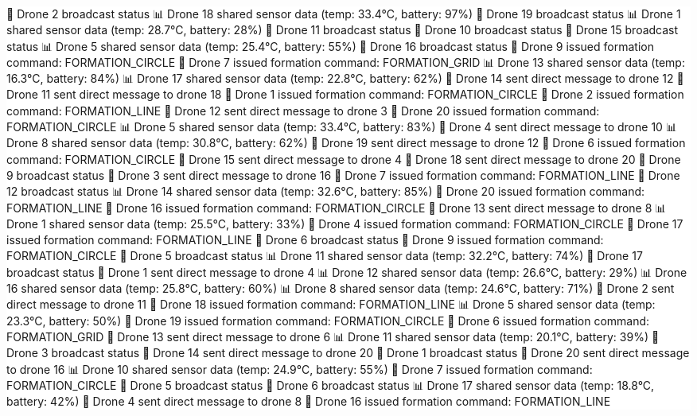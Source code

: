 📡 Drone 2 broadcast status
📊 Drone 18 shared sensor data (temp: 33.4°C, battery: 97%)
📡 Drone 19 broadcast status
📊 Drone 1 shared sensor data (temp: 28.7°C, battery: 28%)
📡 Drone 11 broadcast status
📡 Drone 10 broadcast status
📡 Drone 15 broadcast status
📊 Drone 5 shared sensor data (temp: 25.4°C, battery: 55%)
📡 Drone 16 broadcast status
🎯 Drone 9 issued formation command: FORMATION_CIRCLE
🎯 Drone 7 issued formation command: FORMATION_GRID
📊 Drone 13 shared sensor data (temp: 16.3°C, battery: 84%)
📊 Drone 17 shared sensor data (temp: 22.8°C, battery: 62%)
📨 Drone 14 sent direct message to drone 12
📨 Drone 11 sent direct message to drone 18
🎯 Drone 1 issued formation command: FORMATION_CIRCLE
🎯 Drone 2 issued formation command: FORMATION_LINE
📨 Drone 12 sent direct message to drone 3
🎯 Drone 20 issued formation command: FORMATION_CIRCLE
📊 Drone 5 shared sensor data (temp: 33.4°C, battery: 83%)
📨 Drone 4 sent direct message to drone 10
📊 Drone 8 shared sensor data (temp: 30.8°C, battery: 62%)
📨 Drone 19 sent direct message to drone 12
🎯 Drone 6 issued formation command: FORMATION_CIRCLE
📨 Drone 15 sent direct message to drone 4
📨 Drone 18 sent direct message to drone 20
📡 Drone 9 broadcast status
📨 Drone 3 sent direct message to drone 16
🎯 Drone 7 issued formation command: FORMATION_LINE
📡 Drone 12 broadcast status
📊 Drone 14 shared sensor data (temp: 32.6°C, battery: 85%)
🎯 Drone 20 issued formation command: FORMATION_LINE
🎯 Drone 16 issued formation command: FORMATION_CIRCLE
📨 Drone 13 sent direct message to drone 8
📊 Drone 1 shared sensor data (temp: 25.5°C, battery: 33%)
🎯 Drone 4 issued formation command: FORMATION_CIRCLE
🎯 Drone 17 issued formation command: FORMATION_LINE
📡 Drone 6 broadcast status
🎯 Drone 9 issued formation command: FORMATION_CIRCLE
📡 Drone 5 broadcast status
📊 Drone 11 shared sensor data (temp: 32.2°C, battery: 74%)
📡 Drone 17 broadcast status
📨 Drone 1 sent direct message to drone 4
📊 Drone 12 shared sensor data (temp: 26.6°C, battery: 29%)
📊 Drone 16 shared sensor data (temp: 25.8°C, battery: 60%)
📊 Drone 8 shared sensor data (temp: 24.6°C, battery: 71%)
📨 Drone 2 sent direct message to drone 11
🎯 Drone 18 issued formation command: FORMATION_LINE
📊 Drone 5 shared sensor data (temp: 23.3°C, battery: 50%)
🎯 Drone 19 issued formation command: FORMATION_CIRCLE
🎯 Drone 6 issued formation command: FORMATION_GRID
📨 Drone 13 sent direct message to drone 6
📊 Drone 11 shared sensor data (temp: 20.1°C, battery: 39%)
📡 Drone 3 broadcast status
📨 Drone 14 sent direct message to drone 20
📡 Drone 1 broadcast status
📨 Drone 20 sent direct message to drone 16
📊 Drone 10 shared sensor data (temp: 24.9°C, battery: 55%)
🎯 Drone 7 issued formation command: FORMATION_CIRCLE
📡 Drone 5 broadcast status
📡 Drone 6 broadcast status
📊 Drone 17 shared sensor data (temp: 18.8°C, battery: 42%)
📨 Drone 4 sent direct message to drone 8
🎯 Drone 16 issued formation command: FORMATION_LINE